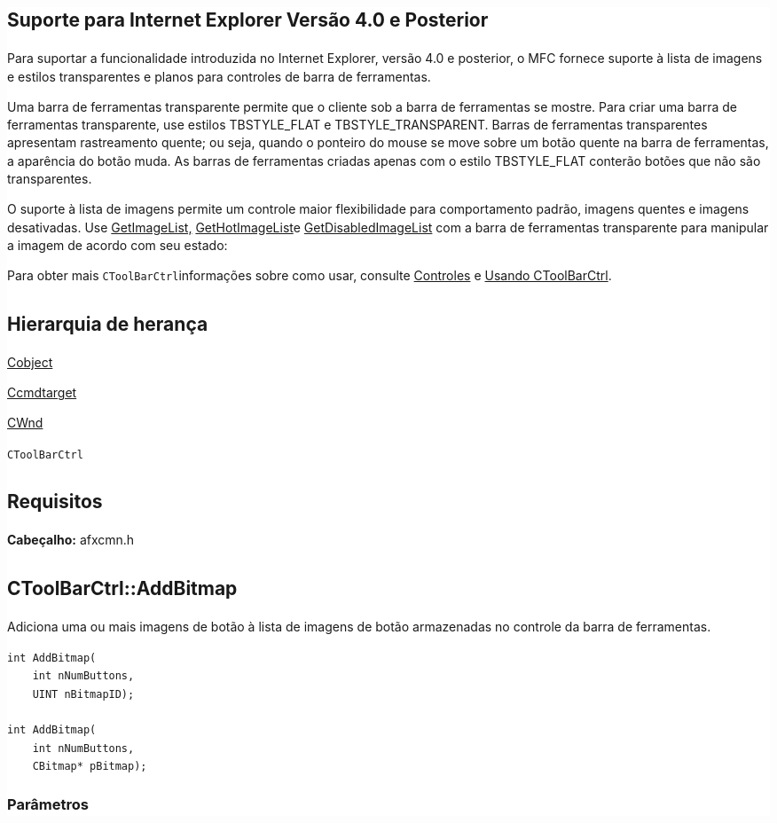 ## <a name="support-for-internet-explorer-version-40-and-later"></a>Suporte para Internet Explorer Versão 4.0 e Posterior

Para suportar a funcionalidade introduzida no Internet Explorer, versão 4.0 e posterior, o MFC fornece suporte à lista de imagens e estilos transparentes e planos para controles de barra de ferramentas.

Uma barra de ferramentas transparente permite que o cliente sob a barra de ferramentas se mostre. Para criar uma barra de ferramentas transparente, use estilos TBSTYLE_FLAT e TBSTYLE_TRANSPARENT. Barras de ferramentas transparentes apresentam rastreamento quente; ou seja, quando o ponteiro do mouse se move sobre um botão quente na barra de ferramentas, a aparência do botão muda. As barras de ferramentas criadas apenas com o estilo TBSTYLE_FLAT conterão botões que não são transparentes.

O suporte à lista de imagens permite um controle maior flexibilidade para comportamento padrão, imagens quentes e imagens desativadas. Use [GetImageList,](#getimagelist) [GetHotImageList](#gethotimagelist)e [GetDisabledImageList](#getdisabledimagelist) com a barra de ferramentas transparente para manipular a imagem de acordo com seu estado:

Para obter mais `CToolBarCtrl`informações sobre como usar, consulte [Controles](../../mfc/controls-mfc.md) e [Usando CToolBarCtrl](../../mfc/using-ctoolbarctrl.md).

## <a name="inheritance-hierarchy"></a>Hierarquia de herança

[Cobject](../../mfc/reference/cobject-class.md)

[Ccmdtarget](../../mfc/reference/ccmdtarget-class.md)

[CWnd](../../mfc/reference/cwnd-class.md)

`CToolBarCtrl`

## <a name="requirements"></a>Requisitos

**Cabeçalho:** afxcmn.h

## <a name="ctoolbarctrladdbitmap"></a><a name="addbitmap"></a>CToolBarCtrl::AddBitmap

Adiciona uma ou mais imagens de botão à lista de imagens de botão armazenadas no controle da barra de ferramentas.

```
int AddBitmap(
    int nNumButtons,
    UINT nBitmapID);

int AddBitmap(
    int nNumButtons,
    CBitmap* pBitmap);
```

### <a name="parameters"></a>Parâmetros
